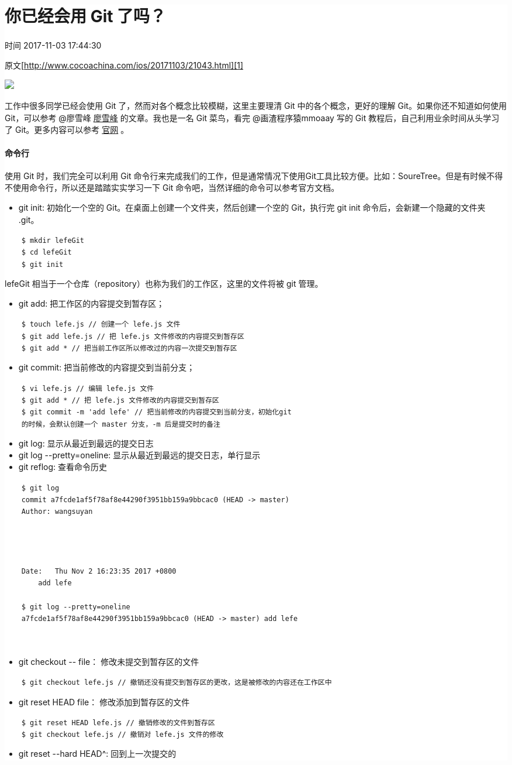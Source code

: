# 你已经会用 Git 了吗？

 时间 2017-11-03 17:44:30 

原文[http://www.cocoachina.com/ios/20171103/21043.html][1]


![][4]

工作中很多同学已经会使用 Git 了，然而对各个概念比较模糊，这里主要理清 Git 中的各个概念，更好的理解 Git。如果你还不知道如何使用 Git，可以参考 @廖雪峰 [廖雪峰][5] 的文章。我也是一名 Git 菜鸟，看完 @画渣程序猿mmoaay 写的 Git 教程后，自己利用业余时间从头学习了 Git。更多内容可以参考 [官网][6] 。 

#### 命令行

使用 Git 时，我们完全可以利用 Git 命令行来完成我们的工作，但是通常情况下使用Git工具比较方便。比如：SoureTree。但是有时候不得不使用命令行，所以还是踏踏实实学习一下 Git 命令吧，当然详细的命令可以参考官方文档。

* git init: 初始化一个空的 Git。在桌面上创建一个文件夹，然后创建一个空的 Git，执行完 git init 命令后，会新建一个隐藏的文件夹 .git。
```
    $ mkdir lefeGit
    $ cd lefeGit
    $ git init
```
lefeGit 相当于一个仓库（repository）也称为我们的工作区，这里的文件将被 git 管理。

* git add: 把工作区的内容提交到暂存区；
```
    $ touch lefe.js // 创建一个 lefe.js 文件
    $ git add lefe.js // 把 lefe.js 文件修改的内容提交到暂存区
    $ git add * // 把当前工作区所以修改过的内容一次提交到暂存区
```
* git commit: 把当前修改的内容提交到当前分支；
```
    $ vi lefe.js // 编辑 lefe.js 文件
    $ git add * // 把 lefe.js 文件修改的内容提交到暂存区
    $ git commit -m 'add lefe' // 把当前修改的内容提交到当前分支，初始化git
    的时候，会默认创建一个 master 分支，-m 后是提交时的备注
```
* git log: 显示从最近到最远的提交日志
* git log --pretty=oneline: 显示从最近到最远的提交日志，单行显示
* git reflog: 查看命令历史
```
    $ git log
    commit a7fcde1af5f78af8e44290f3951bb159a9bbcac0 (HEAD -> master)
    Author: wangsuyan 
    
      
       
     
    Date:   Thu Nov 2 16:23:35 2017 +0800
        add lefe
        
    $ git log --pretty=oneline
    a7fcde1af5f78af8e44290f3951bb159a9bbcac0 (HEAD -> master) add lefe
    
      
```
* git checkout -- file： 修改未提交到暂存区的文件
```
    $ git checkout lefe.js // 撤销还没有提交到暂存区的更改，这是被修改的内容还在工作区中
```
* git reset HEAD file： 修改添加到暂存区的文件
```
    $ git reset HEAD lefe.js // 撤销修改的文件到暂存区
    $ git checkout lefe.js // 撤销对 lefe.js 文件的修改
```
* git reset --hard HEAD^: 回到上一次提交的

[1]: http://www.cocoachina.com/ios/20171103/21043.html
[4]: https://img2.tuicool.com/AZvuIvy.png
[5]: https://www.liaoxuefeng.com/wiki/0013739516305929606dd18361248578c67b8067c8c017b000
[6]: https://git-scm.com/
[7]: https://github.com/github/gitignore/blob/master/Objective-C.gitignore
[8]: https://img0.tuicool.com/7BnYjaa.png
[9]: https://github.com/nvie/gitflow